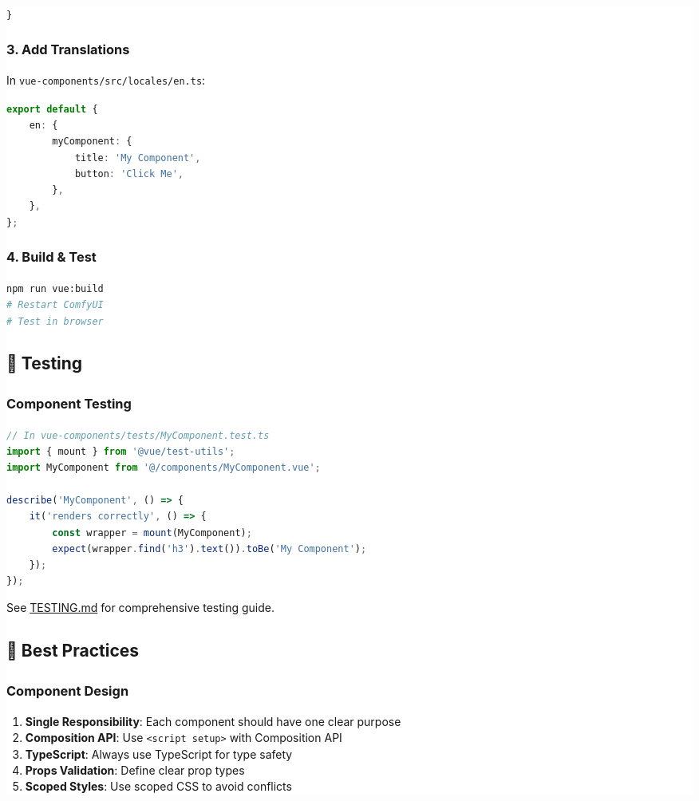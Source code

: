 ```typescript
}
```

### 3. Add Translations

In `vue-components/src/locales/en.ts`:

```typescript
export default {
    en: {
        myComponent: {
            title: 'My Component',
            button: 'Click Me',
        },
    },
};
```

### 4. Build & Test

```bash
npm run vue:build
# Restart ComfyUI
# Test in browser
```

## 🧪 Testing

### Component Testing

```typescript
// In vue-components/tests/MyComponent.test.ts
import { mount } from '@vue/test-utils';
import MyComponent from '@/components/MyComponent.vue';

describe('MyComponent', () => {
    it('renders correctly', () => {
        const wrapper = mount(MyComponent);
        expect(wrapper.find('h3').text()).toBe('My Component');
    });
});
```

See [TESTING.md](TESTING.md) for comprehensive testing guide.

## 🎯 Best Practices

### Component Design

1. **Single Responsibility**: Each component should have one clear purpose
2. **Composition API**: Use `<script setup>` with Composition API
3. **TypeScript**: Always use TypeScript for type safety
4. **Props Validation**: Define clear prop types
5. **Scoped Styles**: Use scoped CSS to avoid conflicts
